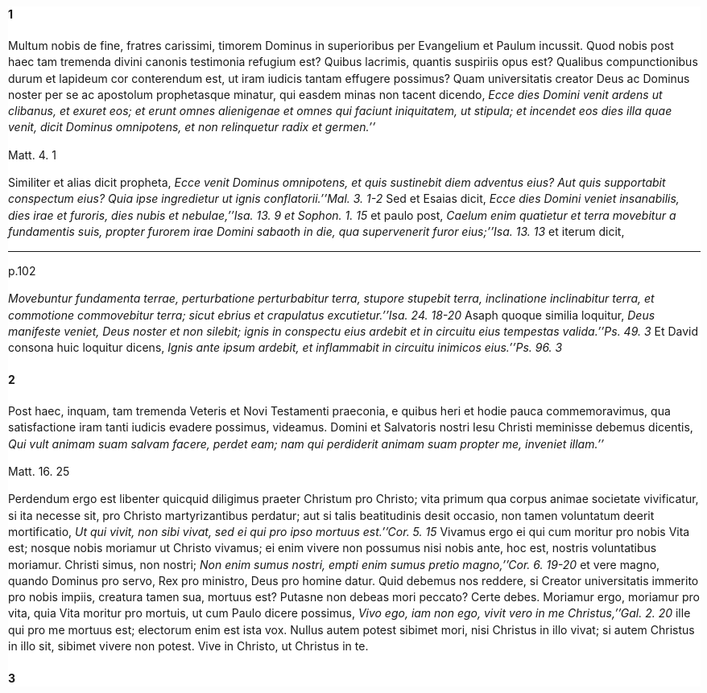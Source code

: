 
#### 1


Multum nobis de fine, fratres carissimi, timorem Dominus in superioribus per Evangelium et Paulum incussit. Quod nobis post haec tam tremenda divini canonis testimonia refugium est? Quibus lacrimis, quantis suspiriis opus est? Qualibus compunctionibus durum et lapideum cor conterendum est, ut iram iudicis tantam effugere possimus? Quam universitatis creator Deus ac Dominus noster per se ac apostolum prophetasque minatur, qui easdem minas non tacent dicendo, *Ecce dies Domini venit ardens ut clibanus, et exuret eos; et erunt omnes alienigenae et omnes qui faciunt iniquitatem, ut stipula; et incendet eos dies illa quae venit, dicit Dominus omnipotens, et non relinquetur radix et germen.’’*

Matt. 4. 1

 Similiter et alias dicit propheta, *Ecce venit Dominus omnipotens, et quis sustinebit diem adventus eius? Aut quis supportabit conspectum eius? Quia ipse ingredietur ut ignis conflatorii.’’Mal. 3. 1-2* Sed et Esaias dicit, *Ecce dies Domini veniet insanabilis, dies irae et furoris, dies nubis et nebulae,’’Isa. 13. 9 et Sophon. 1. 15* et paulo post, *Caelum enim quatietur et terra movebitur a fundamentis suis, propter furorem irae Domini sabaoth in die, qua supervenerit furor eius;’’Isa. 13. 13* et iterum dicit,





---

p.102


*Movebuntur fundamenta terrae, perturbatione perturbabitur terra, stupore stupebit terra, inclinatione inclinabitur terra, et commotione commovebitur terra; sicut ebrius et crapulatus excutietur.’’Isa. 24. 18-20* Asaph quoque similia loquitur, *Deus manifeste veniet, Deus noster et non silebit; ignis in conspectu eius ardebit et in circuitu eius tempestas valida.’’Ps. 49. 3* Et David consona huic loquitur dicens, *Ignis ante ipsum ardebit, et inflammabit in circuitu inimicos eius.’’Ps. 96. 3*
#### 2


Post haec, inquam, tam tremenda Veteris et Novi Testamenti praeconia, e quibus heri et hodie pauca commemoravimus, qua satisfactione iram tanti iudicis evadere possimus, videamus. Domini et Salvatoris nostri Iesu Christi meminisse debemus dicentis, *Qui vult animam suam salvam facere, perdet eam; nam qui perdiderit animam suam propter me, inveniet illam.’’*

Matt. 16. 25

 Perdendum ergo est libenter quicquid diligimus praeter Christum pro Christo; vita primum qua corpus animae societate vivificatur, si ita necesse sit, pro Christo martyrizantibus perdatur; aut si talis beatitudinis desit occasio, non tamen voluntatum deerit mortificatio, *Ut qui vivit, non sibi vivat, sed ei qui pro ipso mortuus est.’’Cor. 5. 15* Vivamus ergo ei qui cum moritur pro nobis Vita est; nosque nobis moriamur ut Christo vivamus; ei enim vivere non possumus nisi nobis ante, hoc est, nostris voluntatibus moriamur. Christi simus, non nostri; *Non enim sumus nostri, empti enim sumus pretio magno,’’Cor. 6. 19-20* et vere magno, quando Dominus pro servo, Rex pro ministro, Deus pro homine datur. Quid debemus nos reddere, si Creator universitatis immerito pro nobis impiis, creatura tamen sua, mortuus est? Putasne non debeas mori peccato? Certe debes. Moriamur ergo, moriamur pro vita, quia Vita moritur pro mortuis, ut cum Paulo dicere possimus, *Vivo ego, iam non ego, vivit vero in me Christus,’’Gal. 2. 20* ille qui pro me mortuus est; electorum enim est ista vox. Nullus autem potest sibimet mori, nisi Christus in illo vivat; si autem Christus in illo sit, sibimet vivere non potest. Vive in Christo, ut Christus in te.
#### 3
